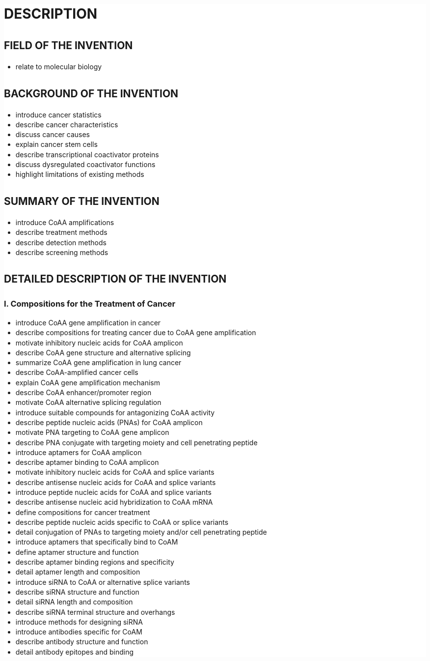 # DESCRIPTION

## FIELD OF THE INVENTION

- relate to molecular biology

## BACKGROUND OF THE INVENTION

- introduce cancer statistics
- describe cancer characteristics
- discuss cancer causes
- explain cancer stem cells
- describe transcriptional coactivator proteins
- discuss dysregulated coactivator functions
- highlight limitations of existing methods

## SUMMARY OF THE INVENTION

- introduce CoAA amplifications
- describe treatment methods
- describe detection methods
- describe screening methods

## DETAILED DESCRIPTION OF THE INVENTION

### I. Compositions for the Treatment of Cancer

- introduce CoAA gene amplification in cancer
- describe compositions for treating cancer due to CoAA gene amplification
- motivate inhibitory nucleic acids for CoAA amplicon
- describe CoAA gene structure and alternative splicing
- summarize CoAA gene amplification in lung cancer
- describe CoAA-amplified cancer cells
- explain CoAA gene amplification mechanism
- describe CoAA enhancer/promoter region
- motivate CoAA alternative splicing regulation
- introduce suitable compounds for antagonizing CoAA activity
- describe peptide nucleic acids (PNAs) for CoAA amplicon
- motivate PNA targeting to CoAA gene amplicon
- describe PNA conjugate with targeting moiety and cell penetrating peptide
- introduce aptamers for CoAA amplicon
- describe aptamer binding to CoAA amplicon
- motivate inhibitory nucleic acids for CoAA and splice variants
- describe antisense nucleic acids for CoAA and splice variants
- introduce peptide nucleic acids for CoAA and splice variants
- describe antisense nucleic acid hybridization to CoAA mRNA
- define compositions for cancer treatment
- describe peptide nucleic acids specific to CoAA or splice variants
- detail conjugation of PNAs to targeting moiety and/or cell penetrating peptide
- introduce aptamers that specifically bind to CoAM
- define aptamer structure and function
- describe aptamer binding regions and specificity
- detail aptamer length and composition
- introduce siRNA to CoAA or alternative splice variants
- describe siRNA structure and function
- detail siRNA length and composition
- describe siRNA terminal structure and overhangs
- introduce methods for designing siRNA
- introduce antibodies specific for CoAM
- describe antibody structure and function
- detail antibody epitopes and binding
